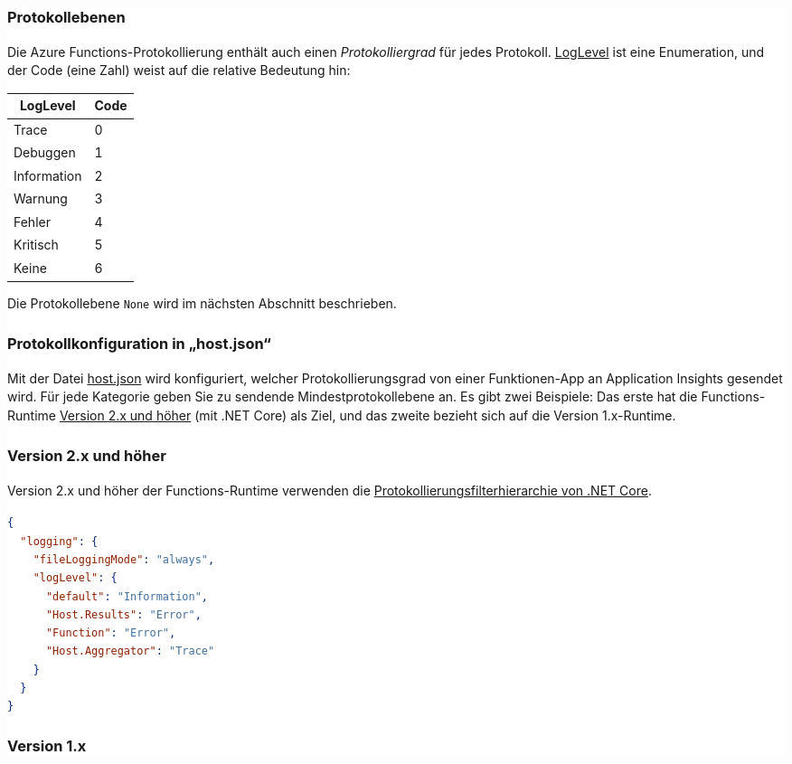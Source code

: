 ### <a name="log-levels"></a>Protokollebenen

Die Azure Functions-Protokollierung enthält auch einen *Protokolliergrad* für jedes Protokoll. [LogLevel](/dotnet/api/microsoft.extensions.logging.loglevel) ist eine Enumeration, und der Code (eine Zahl) weist auf die relative Bedeutung hin:

|LogLevel    |Code|
|------------|---|
|Trace       | 0 |
|Debuggen       | 1 |
|Information | 2 |
|Warnung     | 3 |
|Fehler       | 4 |
|Kritisch    | 5 |
|Keine        | 6 |

Die Protokollebene `None` wird im nächsten Abschnitt beschrieben. 

### <a name="log-configuration-in-hostjson"></a>Protokollkonfiguration in „host.json“

Mit der Datei [host.json] wird konfiguriert, welcher Protokollierungsgrad von einer Funktionen-App an Application Insights gesendet wird. Für jede Kategorie geben Sie zu sendende Mindestprotokollebene an. Es gibt zwei Beispiele: Das erste hat die Functions-Runtime [Version 2.x und höher](functions-versions.md#version-2x) (mit .NET Core) als Ziel, und das zweite bezieht sich auf die Version 1.x-Runtime.

### <a name="version-2x-and-higher"></a>Version 2.x und höher

Version 2.x und höher der Functions-Runtime verwenden die [Protokollierungsfilterhierarchie von .NET Core](https://docs.microsoft.com/aspnet/core/fundamentals/logging/?view=aspnetcore-2.1#log-filtering). 

```json
{
  "logging": {
    "fileLoggingMode": "always",
    "logLevel": {
      "default": "Information",
      "Host.Results": "Error",
      "Function": "Error",
      "Host.Aggregator": "Trace"
    }
  }
}
```

### <a name="version-1x"></a>Version 1.x


[host.json]: functions-host-json.md